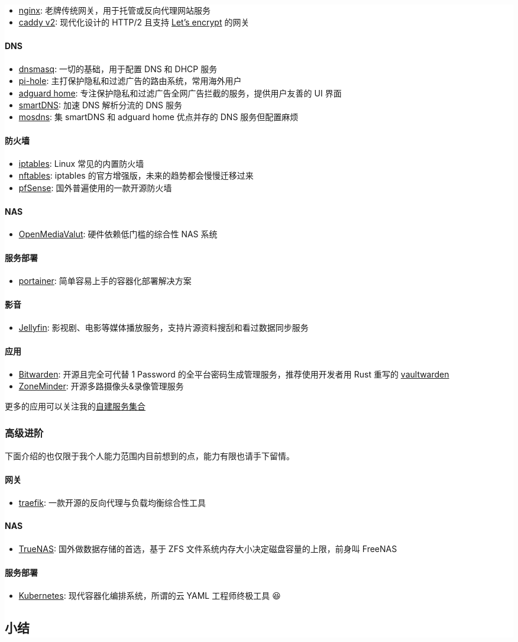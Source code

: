 - [nginx](https://www.nginx.com/): 老牌传统网关，用于托管或反向代理网站服务
- [caddy v2](https://caddyserver.com/): 现代化设计的 HTTP/2 且支持 [Let’s encrypt](https://letsencrypt.org/) 的网关

#### DNS

- [dnsmasq](https://dnsmasq.org/): 一切的基础，用于配置 DNS 和 DHCP 服务
- [pi-hole](https://pi-hole.net/): 主打保护隐私和过滤广告的路由系统，常用海外用户
- [adguard home](https://adguard.com/zh_cn/adguard-home/overview.html): 专注保护隐私和过滤广告全网广告拦截的服务，提供用户友善的 UI 界面
- [smartDNS](https://github.com/pymumu/smartdns): 加速 DNS 解析分流的 DNS 服务
- [mosdns](https://github.com/IrineSistiana/mosdns): 集 smartDNS 和 adguard home 优点并存的 DNS 服务但配置麻烦

#### 防火墙

- [iptables](https://www.netfilter.org/projects/iptables/index.html): Linux 常见的内置防火墙
- [nftables](https://www.netfilter.org/projects/nftables/index.html): iptables 的官方增强版，未来的趋势都会慢慢迁移过来
- [pfSense](https://www.pfsense.org/): 国外普遍使用的一款开源防火墙

#### NAS

- [OpenMediaValut](): 硬件依赖低门槛的综合性 NAS 系统

#### 服务部署

- [portainer](https://www.portainer.io/): 简单容易上手的容器化部署解决方案

#### 影音

- [Jellyfin](https://jellyfin.org/): 影视剧、电影等媒体播放服务，支持片源资料搜刮和看过数据同步服务

#### 应用

- [Bitwarden](https://bitwarden.com/): 开源且完全可代替 1 Password 的全平台密码生成管理服务，推荐使用开发者用 Rust 重写的 [vaultwarden](https://github.com/dani-garcia/vaultwarden)
- [ZoneMinder](https://zoneminder.com/): 开源多路摄像头&录像管理服务

更多的应用可以关注我的[自建服务集合](https://github.com/stars/icyleaf/lists/self-host-services)

### 高级进阶

下面介绍的也仅限于我个人能力范围内目前想到的点，能力有限也请手下留情。

#### 网关

- [traefik](https://traefik.io/traefik/): 一款开源的反向代理与负载均衡综合性工具

#### NAS

- [TrueNAS](https://www.truenas.com/): 国外做数据存储的首选，基于 ZFS 文件系统内存大小决定磁盘容量的上限，前身叫 FreeNAS

#### 服务部署

- [Kubernetes](https://kubernetes.io/): 现代容器化编排系统，所谓的云 YAML 工程师终极工具 😆

## 小结
